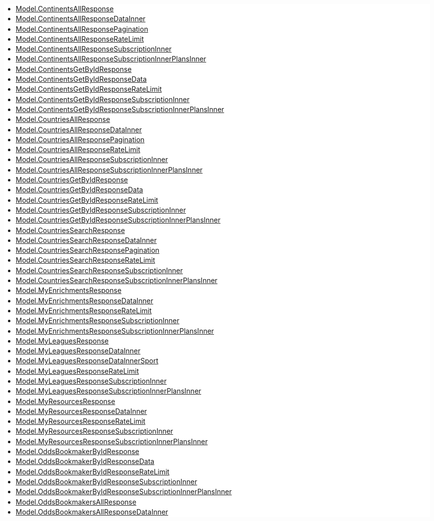  - [Model.ContinentsAllResponse](docs/ContinentsAllResponse.md)
 - [Model.ContinentsAllResponseDataInner](docs/ContinentsAllResponseDataInner.md)
 - [Model.ContinentsAllResponsePagination](docs/ContinentsAllResponsePagination.md)
 - [Model.ContinentsAllResponseRateLimit](docs/ContinentsAllResponseRateLimit.md)
 - [Model.ContinentsAllResponseSubscriptionInner](docs/ContinentsAllResponseSubscriptionInner.md)
 - [Model.ContinentsAllResponseSubscriptionInnerPlansInner](docs/ContinentsAllResponseSubscriptionInnerPlansInner.md)
 - [Model.ContinentsGetByIdResponse](docs/ContinentsGetByIdResponse.md)
 - [Model.ContinentsGetByIdResponseData](docs/ContinentsGetByIdResponseData.md)
 - [Model.ContinentsGetByIdResponseRateLimit](docs/ContinentsGetByIdResponseRateLimit.md)
 - [Model.ContinentsGetByIdResponseSubscriptionInner](docs/ContinentsGetByIdResponseSubscriptionInner.md)
 - [Model.ContinentsGetByIdResponseSubscriptionInnerPlansInner](docs/ContinentsGetByIdResponseSubscriptionInnerPlansInner.md)
 - [Model.CountriesAllResponse](docs/CountriesAllResponse.md)
 - [Model.CountriesAllResponseDataInner](docs/CountriesAllResponseDataInner.md)
 - [Model.CountriesAllResponsePagination](docs/CountriesAllResponsePagination.md)
 - [Model.CountriesAllResponseRateLimit](docs/CountriesAllResponseRateLimit.md)
 - [Model.CountriesAllResponseSubscriptionInner](docs/CountriesAllResponseSubscriptionInner.md)
 - [Model.CountriesAllResponseSubscriptionInnerPlansInner](docs/CountriesAllResponseSubscriptionInnerPlansInner.md)
 - [Model.CountriesGetByIdResponse](docs/CountriesGetByIdResponse.md)
 - [Model.CountriesGetByIdResponseData](docs/CountriesGetByIdResponseData.md)
 - [Model.CountriesGetByIdResponseRateLimit](docs/CountriesGetByIdResponseRateLimit.md)
 - [Model.CountriesGetByIdResponseSubscriptionInner](docs/CountriesGetByIdResponseSubscriptionInner.md)
 - [Model.CountriesGetByIdResponseSubscriptionInnerPlansInner](docs/CountriesGetByIdResponseSubscriptionInnerPlansInner.md)
 - [Model.CountriesSearchResponse](docs/CountriesSearchResponse.md)
 - [Model.CountriesSearchResponseDataInner](docs/CountriesSearchResponseDataInner.md)
 - [Model.CountriesSearchResponsePagination](docs/CountriesSearchResponsePagination.md)
 - [Model.CountriesSearchResponseRateLimit](docs/CountriesSearchResponseRateLimit.md)
 - [Model.CountriesSearchResponseSubscriptionInner](docs/CountriesSearchResponseSubscriptionInner.md)
 - [Model.CountriesSearchResponseSubscriptionInnerPlansInner](docs/CountriesSearchResponseSubscriptionInnerPlansInner.md)
 - [Model.MyEnrichmentsResponse](docs/MyEnrichmentsResponse.md)
 - [Model.MyEnrichmentsResponseDataInner](docs/MyEnrichmentsResponseDataInner.md)
 - [Model.MyEnrichmentsResponseRateLimit](docs/MyEnrichmentsResponseRateLimit.md)
 - [Model.MyEnrichmentsResponseSubscriptionInner](docs/MyEnrichmentsResponseSubscriptionInner.md)
 - [Model.MyEnrichmentsResponseSubscriptionInnerPlansInner](docs/MyEnrichmentsResponseSubscriptionInnerPlansInner.md)
 - [Model.MyLeaguesResponse](docs/MyLeaguesResponse.md)
 - [Model.MyLeaguesResponseDataInner](docs/MyLeaguesResponseDataInner.md)
 - [Model.MyLeaguesResponseDataInnerSport](docs/MyLeaguesResponseDataInnerSport.md)
 - [Model.MyLeaguesResponseRateLimit](docs/MyLeaguesResponseRateLimit.md)
 - [Model.MyLeaguesResponseSubscriptionInner](docs/MyLeaguesResponseSubscriptionInner.md)
 - [Model.MyLeaguesResponseSubscriptionInnerPlansInner](docs/MyLeaguesResponseSubscriptionInnerPlansInner.md)
 - [Model.MyResourcesResponse](docs/MyResourcesResponse.md)
 - [Model.MyResourcesResponseDataInner](docs/MyResourcesResponseDataInner.md)
 - [Model.MyResourcesResponseRateLimit](docs/MyResourcesResponseRateLimit.md)
 - [Model.MyResourcesResponseSubscriptionInner](docs/MyResourcesResponseSubscriptionInner.md)
 - [Model.MyResourcesResponseSubscriptionInnerPlansInner](docs/MyResourcesResponseSubscriptionInnerPlansInner.md)
 - [Model.OddsBookmakerByIdResponse](docs/OddsBookmakerByIdResponse.md)
 - [Model.OddsBookmakerByIdResponseData](docs/OddsBookmakerByIdResponseData.md)
 - [Model.OddsBookmakerByIdResponseRateLimit](docs/OddsBookmakerByIdResponseRateLimit.md)
 - [Model.OddsBookmakerByIdResponseSubscriptionInner](docs/OddsBookmakerByIdResponseSubscriptionInner.md)
 - [Model.OddsBookmakerByIdResponseSubscriptionInnerPlansInner](docs/OddsBookmakerByIdResponseSubscriptionInnerPlansInner.md)
 - [Model.OddsBookmakersAllResponse](docs/OddsBookmakersAllResponse.md)
 - [Model.OddsBookmakersAllResponseDataInner](docs/OddsBookmakersAllResponseDataInner.md)